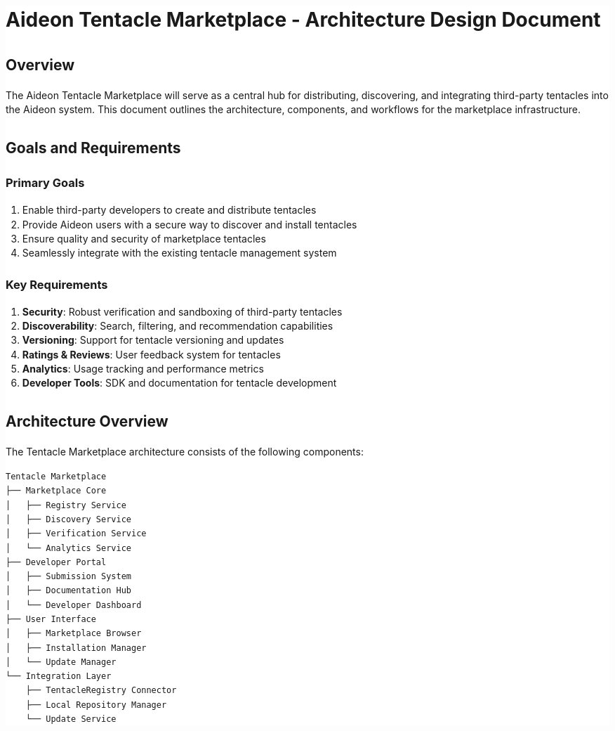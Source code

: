 # Aideon Tentacle Marketplace - Architecture Design Document

## Overview

The Aideon Tentacle Marketplace will serve as a central hub for distributing, discovering, and integrating third-party tentacles into the Aideon system. This document outlines the architecture, components, and workflows for the marketplace infrastructure.

## Goals and Requirements

### Primary Goals
1. Enable third-party developers to create and distribute tentacles
2. Provide Aideon users with a secure way to discover and install tentacles
3. Ensure quality and security of marketplace tentacles
4. Seamlessly integrate with the existing tentacle management system

### Key Requirements
1. **Security**: Robust verification and sandboxing of third-party tentacles
2. **Discoverability**: Search, filtering, and recommendation capabilities
3. **Versioning**: Support for tentacle versioning and updates
4. **Ratings & Reviews**: User feedback system for tentacles
5. **Analytics**: Usage tracking and performance metrics
6. **Developer Tools**: SDK and documentation for tentacle development

## Architecture Overview

The Tentacle Marketplace architecture consists of the following components:

```
Tentacle Marketplace
├── Marketplace Core
│   ├── Registry Service
│   ├── Discovery Service
│   ├── Verification Service
│   └── Analytics Service
├── Developer Portal
│   ├── Submission System
│   ├── Documentation Hub
│   └── Developer Dashboard
├── User Interface
│   ├── Marketplace Browser
│   ├── Installation Manager
│   └── Update Manager
└── Integration Layer
    ├── TentacleRegistry Connector
    ├── Local Repository Manager
    └── Update Service
```
